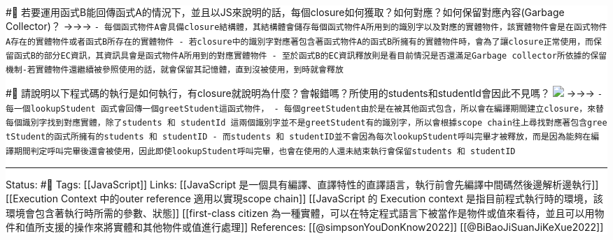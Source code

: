 

#🧠 若要運用函式B能回傳函式A的情況下，並且以JS來說明的話，每個closure如何獲取？如何對應？如何保留對應內容(Garbage Collector)？ ->->-> `- 每個函式物件A會具備closure結構體，其結構體會儲存每個函式物件A所用到的識別字以及對應的實體物件，該實體物件會是在函式物件A存在的實體物件或者函式B所存在的實體物件 - 若closure中的識別字對應著包含著函式物件A的函式B所擁有的實體物件時，會為了讓closure正常使用，而保留函式B的部分EC資訊，其資訊具會是函式物件A所用到的對應實體物件 - 至於函式B的EC資訊釋放則是看目前情況是否還滿足Garbage collector所依據的保留機制-若實體物件還繼續被參照使用的話，就會保留其記憶體，直到沒被使用，到時就會釋放 `




#🧠 請說明以下程式碼的執行是如何執行，有closure就說明為什麼？會報錯嗎？所使用的students和studentId會因此不見嗎？ ![](https://res.cloudinary.com/dqfxgtyoi/image/upload/v1658673001/blog/javascript/closure/closure-example_qknepx.png) ->->-> `- 每一個lookupStudent 函式會回傳一個greetStudent這函式物件， - 每個greetStudent由於是在被其他函式包含，所以會在編譯期間建立closure，來替每個識別字找到對應實體，除了students 和 studentId 這兩個識別字並不是greetStudent有的識別字，所以會根據scope chain往上尋找對應著包含greetStudent的函式所擁有的students 和 studentID - 而students 和 studentID並不會因為每次lookupStudent呼叫完畢才被釋放，而是因為能夠在編譯期間判定呼叫完畢後還會被使用，因此即使lookupStudent呼叫完畢，也會在使用的人還未結束執行會保留students 和 studentID`







---
Status: #🌱 
Tags:
[[JavaScript]] 
Links:
[[JavaScript 是一個具有編譯、直譯特性的直譯語言，執行前會先編譯中間碼然後邊解析邊執行]]
[[Execution Context 中的outer reference 適用以實現scope chain]]
[[JavaScript 的 Execution context 是指目前程式執行時的環境，該環境會包含著執行時所需的參數、狀態]]
[[first-class citizen 為一種實體，可以在特定程式語言下被當作是物件或值來看待，並且可以用物件和值所支援的操作來將實體和其他物件或值進行處理]]
References:
[[@simpsonYouDonKnow2022]]
[[@BiBaoJiSuanJiKeXue2022]]